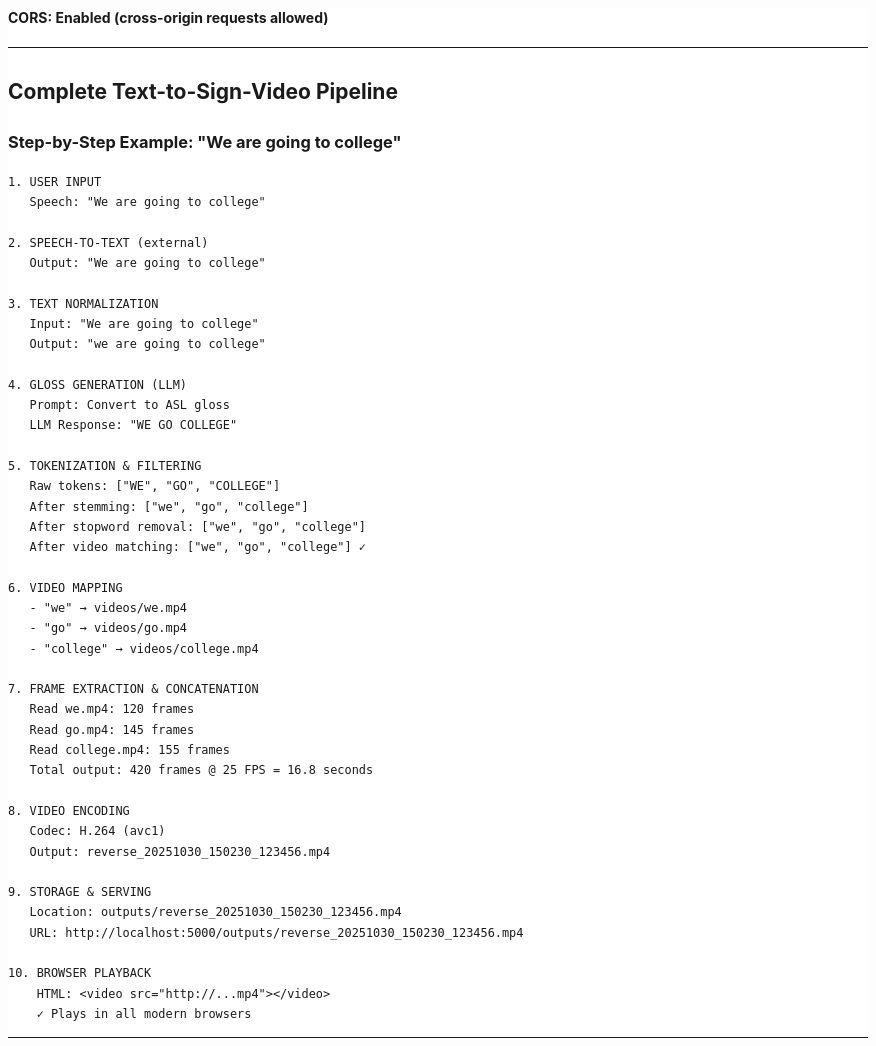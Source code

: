 
#### CORS: Enabled (cross-origin requests allowed)

---

## Complete Text-to-Sign-Video Pipeline

### Step-by-Step Example: "We are going to college"

```
1. USER INPUT
   Speech: "We are going to college"
   
2. SPEECH-TO-TEXT (external)
   Output: "We are going to college"
   
3. TEXT NORMALIZATION
   Input: "We are going to college"
   Output: "we are going to college"
   
4. GLOSS GENERATION (LLM)
   Prompt: Convert to ASL gloss
   LLM Response: "WE GO COLLEGE"
   
5. TOKENIZATION & FILTERING
   Raw tokens: ["WE", "GO", "COLLEGE"]
   After stemming: ["we", "go", "college"]
   After stopword removal: ["we", "go", "college"]
   After video matching: ["we", "go", "college"] ✓
   
6. VIDEO MAPPING
   - "we" → videos/we.mp4
   - "go" → videos/go.mp4
   - "college" → videos/college.mp4
   
7. FRAME EXTRACTION & CONCATENATION
   Read we.mp4: 120 frames
   Read go.mp4: 145 frames
   Read college.mp4: 155 frames
   Total output: 420 frames @ 25 FPS = 16.8 seconds
   
8. VIDEO ENCODING
   Codec: H.264 (avc1)
   Output: reverse_20251030_150230_123456.mp4
   
9. STORAGE & SERVING
   Location: outputs/reverse_20251030_150230_123456.mp4
   URL: http://localhost:5000/outputs/reverse_20251030_150230_123456.mp4
   
10. BROWSER PLAYBACK
    HTML: <video src="http://...mp4"></video>
    ✓ Plays in all modern browsers
```

---